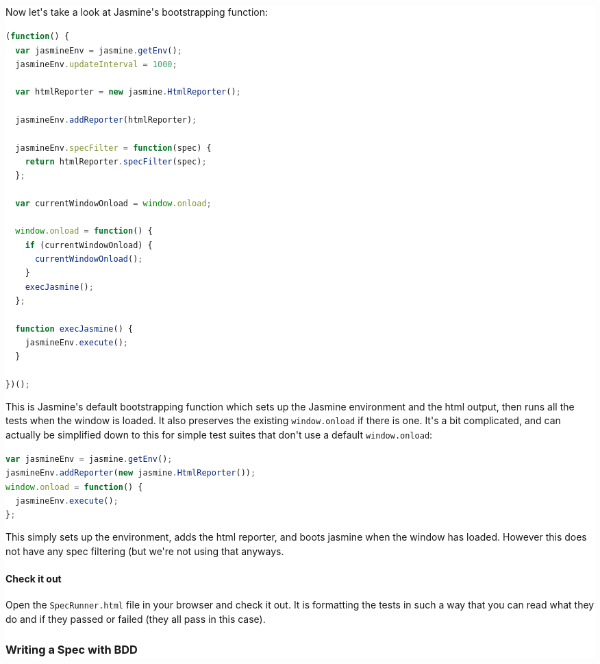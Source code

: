 Now let's take a look at Jasmine's bootstrapping function:


```js
(function() {
  var jasmineEnv = jasmine.getEnv();
  jasmineEnv.updateInterval = 1000;

  var htmlReporter = new jasmine.HtmlReporter();

  jasmineEnv.addReporter(htmlReporter);

  jasmineEnv.specFilter = function(spec) {
    return htmlReporter.specFilter(spec);
  };

  var currentWindowOnload = window.onload;

  window.onload = function() {
    if (currentWindowOnload) {
      currentWindowOnload();
    }
    execJasmine();
  };

  function execJasmine() {
    jasmineEnv.execute();
  }

})();
```

This is Jasmine's default bootstrapping function which sets up the Jasmine environment and the html output, then runs all the tests when the window is loaded. It also preserves the existing `window.onload` if there is one. It's a bit complicated, and can actually be simplified down to this for simple test suites that don't use a default `window.onload`:

``` js
var jasmineEnv = jasmine.getEnv();
jasmineEnv.addReporter(new jasmine.HtmlReporter());
window.onload = function() {
  jasmineEnv.execute();
};
```

This simply sets up the environment, adds the html reporter, and boots jasmine when the window has loaded. However this does not have any spec filtering (but we're not using that anyways.

#### Check it out

Open the `SpecRunner.html` file in your browser and check it out. It is formatting the tests in such a way that you can read what they do and if they passed or failed (they all pass in this case).


### Writing a Spec with BDD
